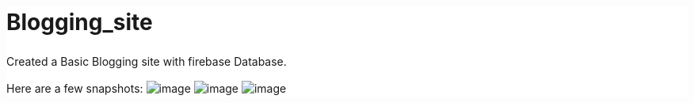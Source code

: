 # Blogging_site
Created a Basic Blogging site with firebase Database.

Here are a few snapshots:
<img width="1439" alt="image" src="https://user-images.githubusercontent.com/99196803/236506938-b0675a80-f47e-4273-83f1-653c84de87f9.png">
<img width="1436" alt="image" src="https://user-images.githubusercontent.com/99196803/236506977-4538ada9-15a0-4e22-8026-abb060620c79.png">
<img width="1437" alt="image" src="https://user-images.githubusercontent.com/99196803/236507008-3238fa3c-ec6f-440d-b0f6-0b1a49bf5af0.png">

